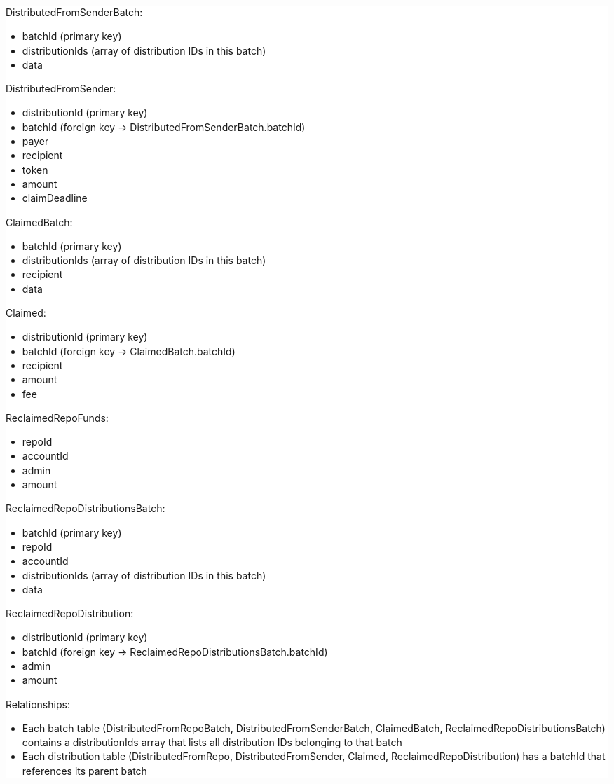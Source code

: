 DistributedFromSenderBatch:

- batchId (primary key)
- distributionIds (array of distribution IDs in this batch)
- data

DistributedFromSender:

- distributionId (primary key)
- batchId (foreign key -> DistributedFromSenderBatch.batchId)
- payer
- recipient
- token
- amount
- claimDeadline

ClaimedBatch:

- batchId (primary key)
- distributionIds (array of distribution IDs in this batch)
- recipient
- data

Claimed:

- distributionId (primary key)
- batchId (foreign key -> ClaimedBatch.batchId)
- recipient
- amount
- fee

ReclaimedRepoFunds:

- repoId
- accountId
- admin
- amount

ReclaimedRepoDistributionsBatch:

- batchId (primary key)
- repoId
- accountId
- distributionIds (array of distribution IDs in this batch)
- data

ReclaimedRepoDistribution:

- distributionId (primary key)
- batchId (foreign key -> ReclaimedRepoDistributionsBatch.batchId)
- admin
- amount

Relationships:

- Each batch table (DistributedFromRepoBatch, DistributedFromSenderBatch, ClaimedBatch, ReclaimedRepoDistributionsBatch) contains a distributionIds array that lists all distribution IDs belonging to that batch
- Each distribution table (DistributedFromRepo, DistributedFromSender, Claimed, ReclaimedRepoDistribution) has a batchId that references its parent batch
